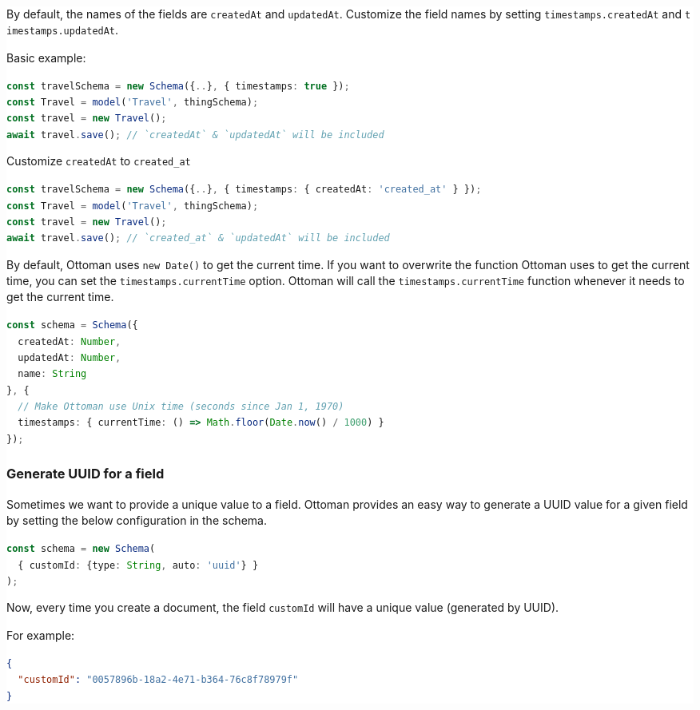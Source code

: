 By default, the names of the fields are `createdAt` and `updatedAt`. Customize the field names by setting `timestamps.createdAt` and `timestamps.updatedAt`.

Basic example:
```typescript
const travelSchema = new Schema({..}, { timestamps: true });
const Travel = model('Travel', thingSchema);
const travel = new Travel();
await travel.save(); // `createdAt` & `updatedAt` will be included
```

Customize `createdAt` to `created_at`
```typescript
const travelSchema = new Schema({..}, { timestamps: { createdAt: 'created_at' } });
const Travel = model('Travel', thingSchema);
const travel = new Travel();
await travel.save(); // `created_at` & `updatedAt` will be included
```

By default, Ottoman uses `new Date()` to get the current time. If you want to overwrite the function Ottoman uses to get the current time, you can set the `timestamps.currentTime` option.
Ottoman will call the `timestamps.currentTime` function whenever it needs to get the current time.

```typescript
const schema = Schema({
  createdAt: Number,
  updatedAt: Number,
  name: String
}, {
  // Make Ottoman use Unix time (seconds since Jan 1, 1970)
  timestamps: { currentTime: () => Math.floor(Date.now() / 1000) }
});
```

### Generate UUID for a field

Sometimes we want to provide a unique value to a field.
Ottoman provides an easy way to generate a UUID value for a given field by setting the below configuration in the schema.

```typescript
const schema = new Schema(
  { customId: {type: String, auto: 'uuid'} }
);
```

Now, every time you create a document, the field `customId` will have a unique value (generated by UUID).

For example:

```json
{
  "customId": "0057896b-18a2-4e71-b364-76c8f78979f"
}
```
